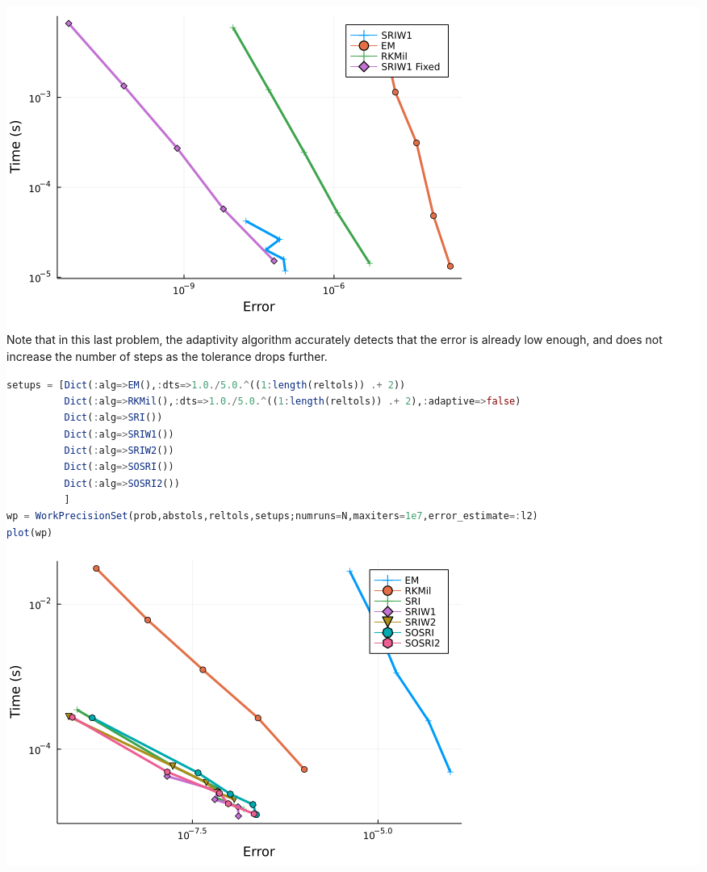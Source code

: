 ![](figures/BasicSDEWorkPrecision_10_1.png)



Note that in this last problem, the adaptivity algorithm accurately detects that the error is already low enough, and does not increase the number of steps as the tolerance drops further.

```julia
setups = [Dict(:alg=>EM(),:dts=>1.0./5.0.^((1:length(reltols)) .+ 2))
          Dict(:alg=>RKMil(),:dts=>1.0./5.0.^((1:length(reltols)) .+ 2),:adaptive=>false)
          Dict(:alg=>SRI())
          Dict(:alg=>SRIW1())
          Dict(:alg=>SRIW2())
          Dict(:alg=>SOSRI())
          Dict(:alg=>SOSRI2())
          ]
wp = WorkPrecisionSet(prob,abstols,reltols,setups;numruns=N,maxiters=1e7,error_estimate=:l2)
plot(wp)
```

![](figures/BasicSDEWorkPrecision_11_1.png)
